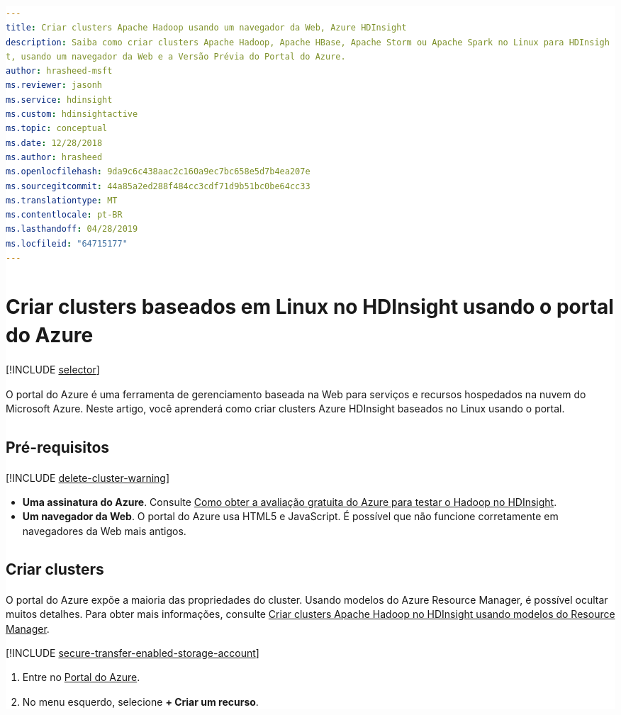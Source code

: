 ```yaml
---
title: Criar clusters Apache Hadoop usando um navegador da Web, Azure HDInsight
description: Saiba como criar clusters Apache Hadoop, Apache HBase, Apache Storm ou Apache Spark no Linux para HDInsight, usando um navegador da Web e a Versão Prévia do Portal do Azure.
author: hrasheed-msft
ms.reviewer: jasonh
ms.service: hdinsight
ms.custom: hdinsightactive
ms.topic: conceptual
ms.date: 12/28/2018
ms.author: hrasheed
ms.openlocfilehash: 9da9c6c438aac2c160a9ec7bc658e5d7b4ea207e
ms.sourcegitcommit: 44a85a2ed288f484cc3cdf71d9b51bc0be64cc33
ms.translationtype: MT
ms.contentlocale: pt-BR
ms.lasthandoff: 04/28/2019
ms.locfileid: "64715177"
---
```

# <a name="create-linux-based-clusters-in-hdinsight-by-using-the-azure-portal"></a>Criar clusters baseados em Linux no HDInsight usando o portal do Azure
[!INCLUDE [selector](../../includes/hdinsight-create-linux-cluster-selector.md)]

O portal do Azure é uma ferramenta de gerenciamento baseada na Web para serviços e recursos hospedados na nuvem do Microsoft Azure. Neste artigo, você aprenderá como criar clusters Azure HDInsight baseados no Linux usando o portal.

## <a name="prerequisites"></a>Pré-requisitos
[!INCLUDE [delete-cluster-warning](../../includes/hdinsight-delete-cluster-warning.md)]

* **Uma assinatura do Azure**. Consulte [Como obter a avaliação gratuita do Azure para testar o Hadoop no HDInsight](https://azure.microsoft.com/documentation/videos/get-azure-free-trial-for-testing-hadoop-in-hdinsight/).
* **Um navegador da Web**. O portal do Azure usa HTML5 e JavaScript. É possível que não funcione corretamente em navegadores da Web mais antigos.

## <a name="create-clusters"></a>Criar clusters
O portal do Azure expõe a maioria das propriedades do cluster. Usando modelos do Azure Resource Manager, é possível ocultar muitos detalhes. Para obter mais informações, consulte [Criar clusters Apache Hadoop no HDInsight usando modelos do Resource Manager](hdinsight-hadoop-create-linux-clusters-arm-templates.md).

[!INCLUDE [secure-transfer-enabled-storage-account](../../includes/hdinsight-secure-transfer.md)]


1. Entre no [Portal do Azure](https://portal.azure.com).

1. No menu esquerdo, selecione **+ Criar um recurso**.
